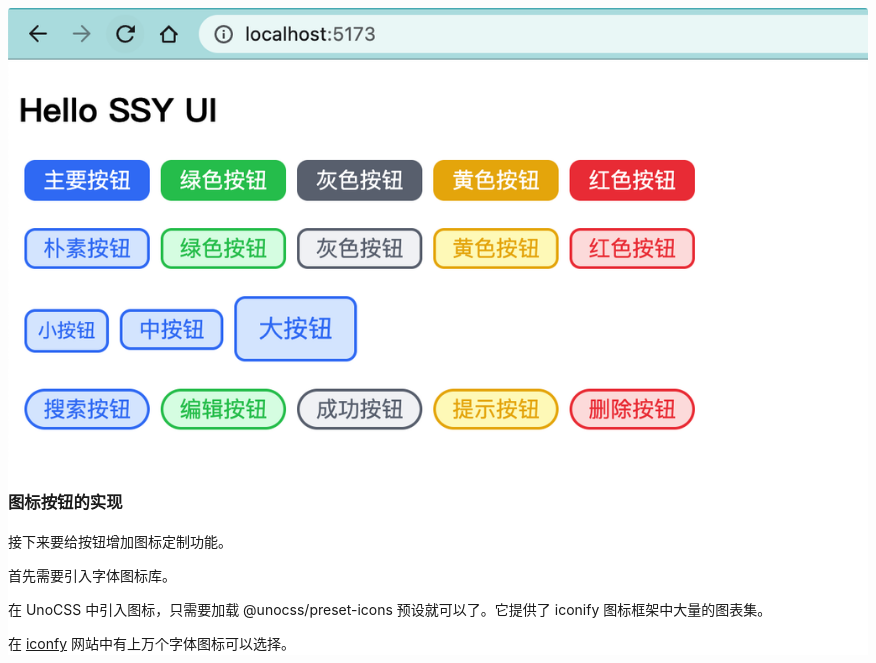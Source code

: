 ![](./FILES/eccbc87e/e2340f30.png)

### 图标按钮的实现

接下来要给按钮增加图标定制功能。

首先需要引入字体图标库。

在 UnoCSS 中引入图标，只需要加载 @unocss/preset-icons 预设就可以了。它提供了 iconify 图标框架中大量的图表集。

在 [iconfy](https://icones.js.org/) 网站中有上万个字体图标可以选择。
